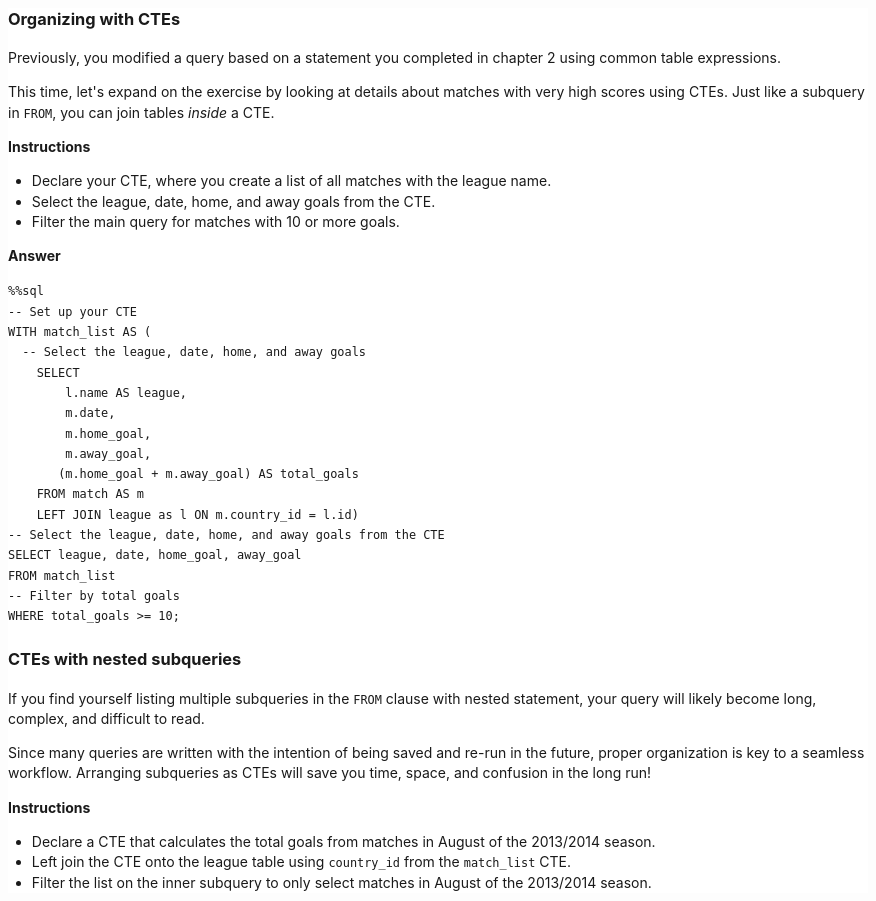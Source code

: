 ### Organizing with CTEs

Previously, you modified a query based on a statement you completed in
chapter 2 using common table expressions.

This time, let's expand on the exercise by looking at details about
matches with very high scores using CTEs. Just like a subquery in
`FROM`, you can join tables *inside* a CTE.

**Instructions**

- Declare your CTE, where you create a list of all matches with the
  league name.
- Select the league, date, home, and away goals from the CTE.
- Filter the main query for matches with 10 or more goals.

**Answer**

```{python}
%%sql
-- Set up your CTE
WITH match_list AS (
  -- Select the league, date, home, and away goals
    SELECT 
  		l.name AS league, 
     	m.date, 
  		m.home_goal, 
  		m.away_goal,
       (m.home_goal + m.away_goal) AS total_goals
    FROM match AS m
    LEFT JOIN league as l ON m.country_id = l.id)
-- Select the league, date, home, and away goals from the CTE
SELECT league, date, home_goal, away_goal
FROM match_list
-- Filter by total goals
WHERE total_goals >= 10;
```

### CTEs with nested subqueries

If you find yourself listing multiple subqueries in the `FROM` clause
with nested statement, your query will likely become long, complex, and
difficult to read.

Since many queries are written with the intention of being saved and
re-run in the future, proper organization is key to a seamless workflow.
Arranging subqueries as CTEs will save you time, space, and confusion in
the long run!

**Instructions**

- Declare a CTE that calculates the total goals from matches in August
  of the 2013/2014 season.
- Left join the CTE onto the league table using `country_id` from the
  `match_list` CTE.
- Filter the list on the inner subquery to only select matches in August
  of the 2013/2014 season.

